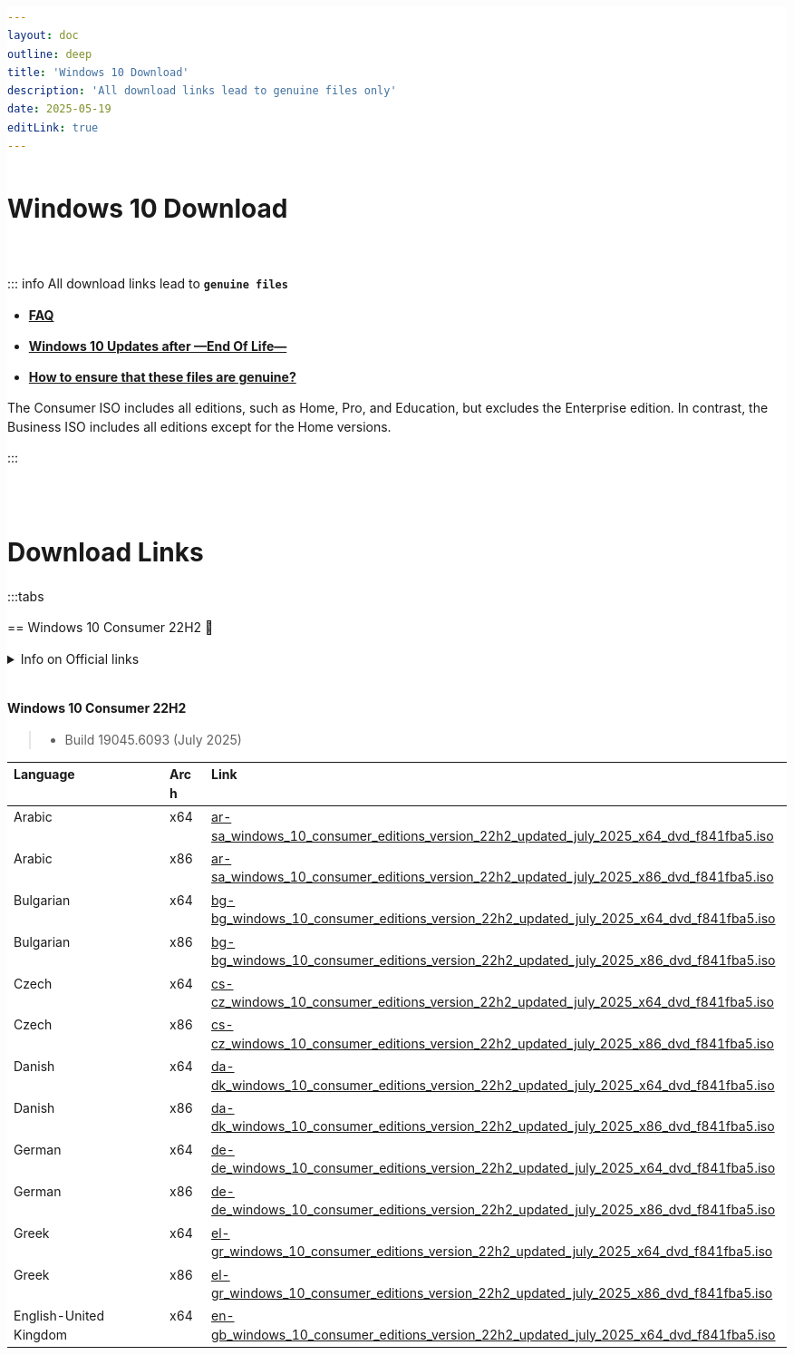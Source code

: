 ```yaml
---
layout: doc
outline: deep
title: 'Windows 10 Download'
description: 'All download links lead to genuine files only'
date: 2025-05-19
editLink: true
---
```


# Windows 10 Download

<br/>

::: info All download links lead to **`genuine files`**

- [**FAQ**](./genuine-installation-media#faq)

- [**Windows 10 Updates after —End Of Life—**](./windows10_eol)

- [**How to ensure that these files are genuine?**][genuine]

The Consumer ISO includes all editions, such as Home, Pro, and Education, but excludes the Enterprise edition. In contrast, the Business ISO includes all editions except for the Home versions.

:::

<br/>

# Download Links

:::tabs

== Windows 10 Consumer 22H2 🤍

<details><summary>Info on Official links</summary></details>

<br/>

**Windows 10 Consumer 22H2**

> - Build 19045.6093 (July 2025)

| Language               | Arch | Link                                                                                                                                                                                                                     |
|:-----------------------|:-----|:-------------------------------------------------------------------------------------------------------------------------------------------------------------------------------------------------------------------------|
| Arabic                 | x64  | [ar-sa_windows_10_consumer_editions_version_22h2_updated_july_2025_x64_dvd_f841fba5.iso](https://drive.massgrave.dev/ar-sa_windows_10_consumer_editions_version_22h2_updated_july_2025_x64_dvd_f841fba5.iso) |
| Arabic                 | x86  | [ar-sa_windows_10_consumer_editions_version_22h2_updated_july_2025_x86_dvd_f841fba5.iso](https://drive.massgrave.dev/ar-sa_windows_10_consumer_editions_version_22h2_updated_july_2025_x86_dvd_f841fba5.iso) |
| Bulgarian              | x64  | [bg-bg_windows_10_consumer_editions_version_22h2_updated_july_2025_x64_dvd_f841fba5.iso](https://drive.massgrave.dev/bg-bg_windows_10_consumer_editions_version_22h2_updated_july_2025_x64_dvd_f841fba5.iso) |
| Bulgarian              | x86  | [bg-bg_windows_10_consumer_editions_version_22h2_updated_july_2025_x86_dvd_f841fba5.iso](https://drive.massgrave.dev/bg-bg_windows_10_consumer_editions_version_22h2_updated_july_2025_x86_dvd_f841fba5.iso) |
| Czech                  | x64  | [cs-cz_windows_10_consumer_editions_version_22h2_updated_july_2025_x64_dvd_f841fba5.iso](https://drive.massgrave.dev/cs-cz_windows_10_consumer_editions_version_22h2_updated_july_2025_x64_dvd_f841fba5.iso) |
| Czech                  | x86  | [cs-cz_windows_10_consumer_editions_version_22h2_updated_july_2025_x86_dvd_f841fba5.iso](https://drive.massgrave.dev/cs-cz_windows_10_consumer_editions_version_22h2_updated_july_2025_x86_dvd_f841fba5.iso) |
| Danish                 | x64  | [da-dk_windows_10_consumer_editions_version_22h2_updated_july_2025_x64_dvd_f841fba5.iso](https://drive.massgrave.dev/da-dk_windows_10_consumer_editions_version_22h2_updated_july_2025_x64_dvd_f841fba5.iso) |
| Danish                 | x86  | [da-dk_windows_10_consumer_editions_version_22h2_updated_july_2025_x86_dvd_f841fba5.iso](https://drive.massgrave.dev/da-dk_windows_10_consumer_editions_version_22h2_updated_july_2025_x86_dvd_f841fba5.iso) |
| German                 | x64  | [de-de_windows_10_consumer_editions_version_22h2_updated_july_2025_x64_dvd_f841fba5.iso](https://drive.massgrave.dev/de-de_windows_10_consumer_editions_version_22h2_updated_july_2025_x64_dvd_f841fba5.iso) |
| German                 | x86  | [de-de_windows_10_consumer_editions_version_22h2_updated_july_2025_x86_dvd_f841fba5.iso](https://drive.massgrave.dev/de-de_windows_10_consumer_editions_version_22h2_updated_july_2025_x86_dvd_f841fba5.iso) |
| Greek                  | x64  | [el-gr_windows_10_consumer_editions_version_22h2_updated_july_2025_x64_dvd_f841fba5.iso](https://drive.massgrave.dev/el-gr_windows_10_consumer_editions_version_22h2_updated_july_2025_x64_dvd_f841fba5.iso) |
| Greek                  | x86  | [el-gr_windows_10_consumer_editions_version_22h2_updated_july_2025_x86_dvd_f841fba5.iso](https://drive.massgrave.dev/el-gr_windows_10_consumer_editions_version_22h2_updated_july_2025_x86_dvd_f841fba5.iso) |
| English-United Kingdom | x64  | [en-gb_windows_10_consumer_editions_version_22h2_updated_july_2025_x64_dvd_f841fba5.iso](https://drive.massgrave.dev/en-gb_windows_10_consumer_editions_version_22h2_updated_july_2025_x64_dvd_f841fba5.iso) |

[1]: https://support.microsoft.com/topic/kb5028997-instructions-to-manually-resize-your-partition-to-install-the-winre-update-400faa27-9343-461c-ada9-24c8229763bf
[2]: https://discord.gg/FajfGaH3nD
[3]: https://os.click/
[4]: https://files.rg-adguard.net/version/f0bd8307-d897-ef77-dbd6-216fefbe94c5
[5]: https://worproject.com/esd
[6]: https://github.com/abbodi1406/WHD/raw/master/scripts/esd-decrypter-wimlib-65.7z
[7]: https://forums.mydigitallife.net/threads/abbodi1406s-batch-scripts-repo.74197/
[8]: https://www.microsoft.com/en-us/software-download
[MSDL]: https://msdl.gravesoft.dev/#2618
[genuine]: https://nirevil.github.io/windows-activation/wa/genuine-installation-media#verify-authenticity-of-files